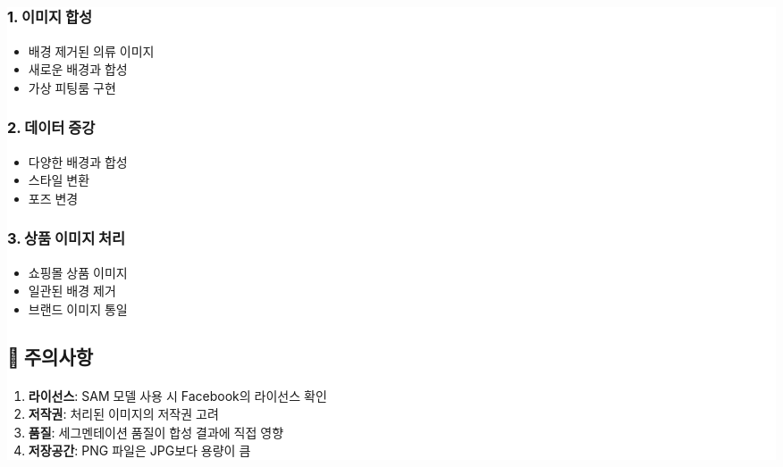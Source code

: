 ### 1. 이미지 합성
- 배경 제거된 의류 이미지
- 새로운 배경과 합성
- 가상 피팅룸 구현

### 2. 데이터 증강
- 다양한 배경과 합성
- 스타일 변환
- 포즈 변경

### 3. 상품 이미지 처리
- 쇼핑몰 상품 이미지
- 일관된 배경 제거
- 브랜드 이미지 통일

## 📝 주의사항

1. **라이선스**: SAM 모델 사용 시 Facebook의 라이선스 확인
2. **저작권**: 처리된 이미지의 저작권 고려
3. **품질**: 세그멘테이션 품질이 합성 결과에 직접 영향
4. **저장공간**: PNG 파일은 JPG보다 용량이 큼
